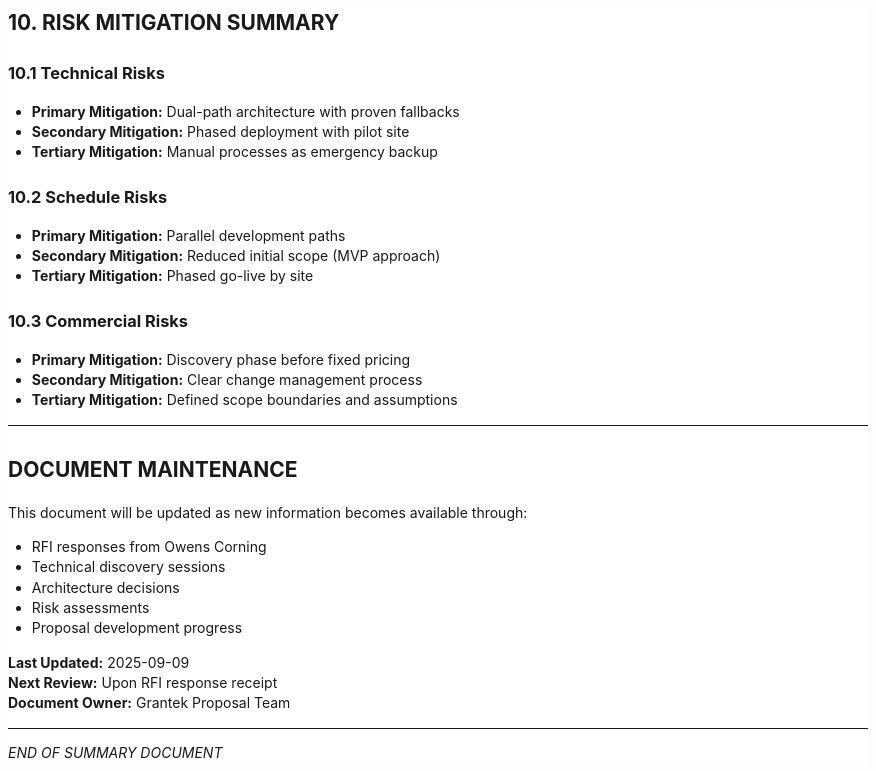 
## 10. RISK MITIGATION SUMMARY

### 10.1 Technical Risks
- **Primary Mitigation:** Dual-path architecture with proven fallbacks
- **Secondary Mitigation:** Phased deployment with pilot site
- **Tertiary Mitigation:** Manual processes as emergency backup

### 10.2 Schedule Risks
- **Primary Mitigation:** Parallel development paths
- **Secondary Mitigation:** Reduced initial scope (MVP approach)
- **Tertiary Mitigation:** Phased go-live by site

### 10.3 Commercial Risks
- **Primary Mitigation:** Discovery phase before fixed pricing
- **Secondary Mitigation:** Clear change management process
- **Tertiary Mitigation:** Defined scope boundaries and assumptions

---

## DOCUMENT MAINTENANCE

This document will be updated as new information becomes available through:
- RFI responses from Owens Corning
- Technical discovery sessions
- Architecture decisions
- Risk assessments
- Proposal development progress

**Last Updated:** 2025-09-09  
**Next Review:** Upon RFI response receipt  
**Document Owner:** Grantek Proposal Team

---

*END OF SUMMARY DOCUMENT*